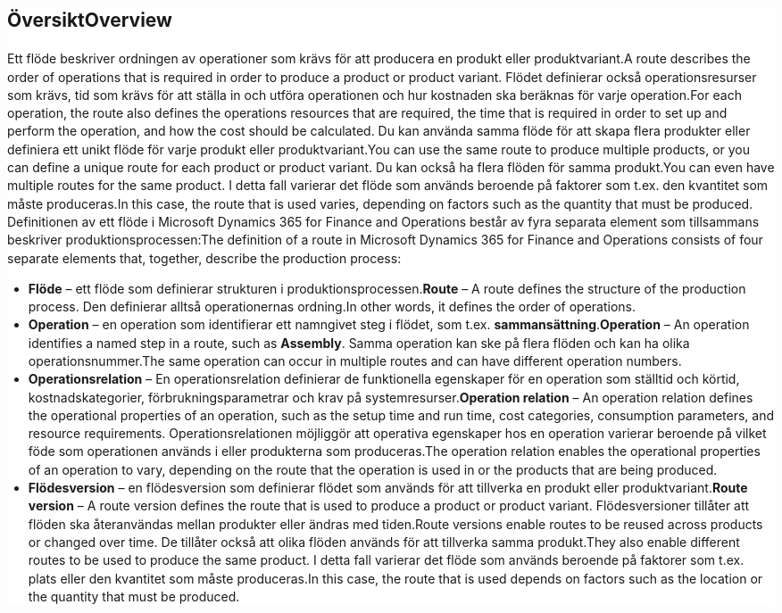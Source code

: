 <a name="overview"></a><span data-ttu-id="09668-108">Översikt</span><span class="sxs-lookup"><span data-stu-id="09668-108">Overview</span></span>
--------

<span data-ttu-id="09668-109">Ett flöde beskriver ordningen av operationer som krävs för att producera en produkt eller produktvariant.</span><span class="sxs-lookup"><span data-stu-id="09668-109">A route describes the order of operations that is required in order to produce a product or product variant.</span></span> <span data-ttu-id="09668-110">Flödet definierar också operationsresurser som krävs, tid som krävs för att ställa in och utföra operationen och hur kostnaden ska beräknas för varje operation.</span><span class="sxs-lookup"><span data-stu-id="09668-110">For each operation, the route also defines the operations resources that are required, the time that is required in order to set up and perform the operation, and how the cost should be calculated.</span></span> <span data-ttu-id="09668-111">Du kan använda samma flöde för att skapa flera produkter eller definiera ett unikt flöde för varje produkt eller produktvariant.</span><span class="sxs-lookup"><span data-stu-id="09668-111">You can use the same route to produce multiple products, or you can define a unique route for each product or product variant.</span></span> <span data-ttu-id="09668-112">Du kan också ha flera flöden för samma produkt.</span><span class="sxs-lookup"><span data-stu-id="09668-112">You can even have multiple routes for the same product.</span></span> <span data-ttu-id="09668-113">I detta fall varierar det flöde som används beroende på faktorer som t.ex. den kvantitet som måste produceras.</span><span class="sxs-lookup"><span data-stu-id="09668-113">In this case, the route that is used varies, depending on factors such as the quantity that must be produced.</span></span> <span data-ttu-id="09668-114">Definitionen av ett flöde i Microsoft Dynamics 365 for Finance and Operations består av fyra separata element som tillsammans beskriver produktionsprocessen:</span><span class="sxs-lookup"><span data-stu-id="09668-114">The definition of a route in Microsoft Dynamics 365 for Finance and Operations consists of four separate elements that, together, describe the production process:</span></span>

-   <span data-ttu-id="09668-115">**Flöde** – ett flöde som definierar strukturen i produktionsprocessen.</span><span class="sxs-lookup"><span data-stu-id="09668-115">**Route** – A route defines the structure of the production process.</span></span> <span data-ttu-id="09668-116">Den definierar alltså operationernas ordning.</span><span class="sxs-lookup"><span data-stu-id="09668-116">In other words, it defines the order of operations.</span></span>
-   <span data-ttu-id="09668-117">**Operation** – en operation som identifierar ett namngivet steg i flödet, som t.ex. **sammansättning**.</span><span class="sxs-lookup"><span data-stu-id="09668-117">**Operation** – An operation identifies a named step in a route, such as **Assembly**.</span></span> <span data-ttu-id="09668-118">Samma operation kan ske på flera flöden och kan ha olika operationsnummer.</span><span class="sxs-lookup"><span data-stu-id="09668-118">The same operation can occur in multiple routes and can have different operation numbers.</span></span>
-   <span data-ttu-id="09668-119">**Operationsrelation** – En operationsrelation definierar de funktionella egenskaper för en operation som ställtid och körtid, kostnadskategorier, förbrukningsparametrar och krav på systemresurser.</span><span class="sxs-lookup"><span data-stu-id="09668-119">**Operation relation** – An operation relation defines the operational properties of an operation, such as the setup time and run time, cost categories, consumption parameters, and resource requirements.</span></span> <span data-ttu-id="09668-120">Operationsrelationen möjliggör att operativa egenskaper hos en operation varierar beroende på vilket föde som operationen används i eller produkterna som produceras.</span><span class="sxs-lookup"><span data-stu-id="09668-120">The operation relation enables the operational properties of an operation to vary, depending on the route that the operation is used in or the products that are being produced.</span></span>
-   <span data-ttu-id="09668-121">**Flödesversion** – en flödesversion som definierar flödet som används för att tillverka en produkt eller produktvariant.</span><span class="sxs-lookup"><span data-stu-id="09668-121">**Route version** – A route version defines the route that is used to produce a product or product variant.</span></span> <span data-ttu-id="09668-122">Flödesversioner tillåter att flöden ska återanvändas mellan produkter eller ändras med tiden.</span><span class="sxs-lookup"><span data-stu-id="09668-122">Route versions enable routes to be reused across products or changed over time.</span></span> <span data-ttu-id="09668-123">De tillåter också att olika flöden används för att tillverka samma produkt.</span><span class="sxs-lookup"><span data-stu-id="09668-123">They also enable different routes to be used to produce the same product.</span></span> <span data-ttu-id="09668-124">I detta fall varierar det flöde som används beroende på faktorer som t.ex. plats eller den kvantitet som måste produceras.</span><span class="sxs-lookup"><span data-stu-id="09668-124">In this case, the route that is used depends on factors such as the location or the quantity that must be produced.</span></span>
